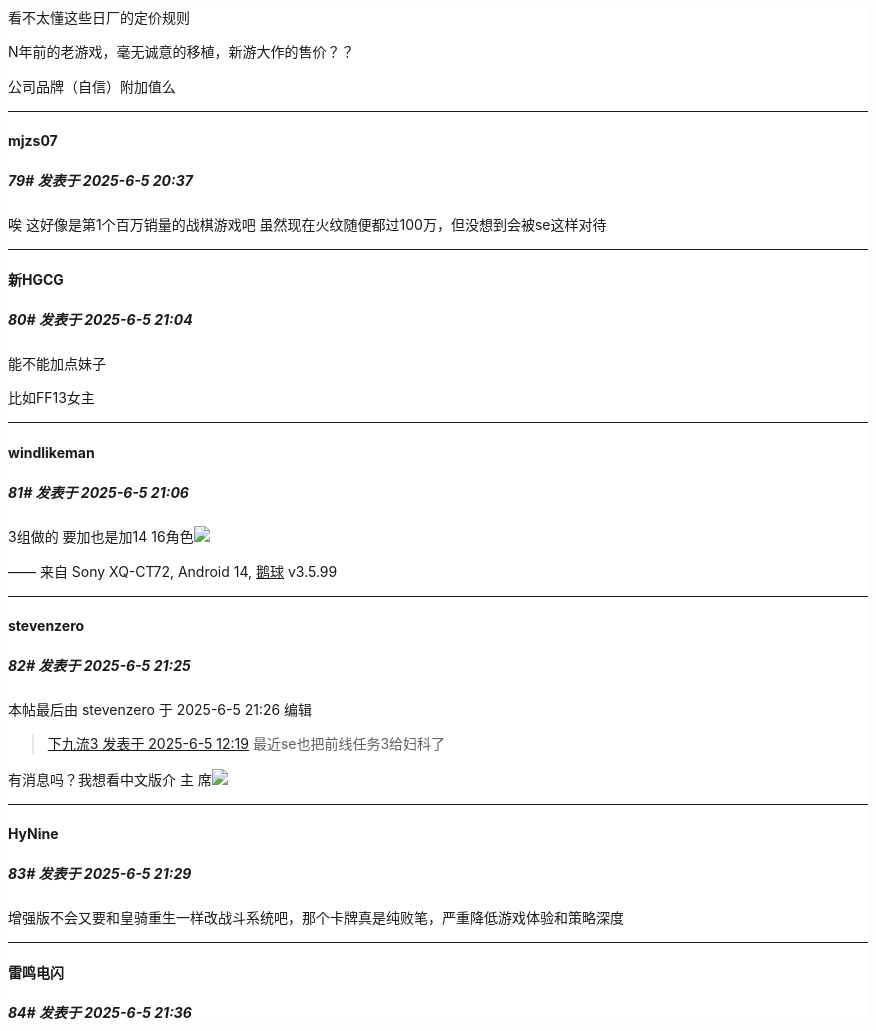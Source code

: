 看不太懂这些日厂的定价规则

N年前的老游戏，毫无诚意的移植，新游大作的售价？？

公司品牌（自信）附加值么

*****

####  mjzs07  
##### 79#       发表于 2025-6-5 20:37

唉 这好像是第1个百万销量的战棋游戏吧 虽然现在火纹随便都过100万，但没想到会被se这样对待

*****

####  新HGCG  
##### 80#       发表于 2025-6-5 21:04

能不能加点妹子

比如FF13女主


*****

####  windlikeman  
##### 81#       发表于 2025-6-5 21:06

3组做的 要加也是加14 16角色<img src="https://static.stage1st.com/image/smiley/face2017/002.png" referrerpolicy="no-referrer">

—— 来自 Sony XQ-CT72, Android 14, [鹅球](https://www.pgyer.com/GcUxKd4w) v3.5.99

*****

####  stevenzero  
##### 82#       发表于 2025-6-5 21:25

 本帖最后由 stevenzero 于 2025-6-5 21:26 编辑 
<blockquote><a href="httphttps://stage1st.com/2b/forum.php?mod=redirect&amp;goto=findpost&amp;pid=67883516&amp;ptid=2252859" target="_blank">下九流3 发表于 2025-6-5 12:19</a>
最近se也把前线任务3给妇科了</blockquote>
有消息吗？我想看中文版介 主 席<img src="https://static.stage1st.com/image/smiley/face2017/067.png" referrerpolicy="no-referrer">

*****

####  HyNine  
##### 83#       发表于 2025-6-5 21:29

增强版不会又要和皇骑重生一样改战斗系统吧，那个卡牌真是纯败笔，严重降低游戏体验和策略深度

*****

####  雷鸣电闪  
##### 84#       发表于 2025-6-5 21:36
